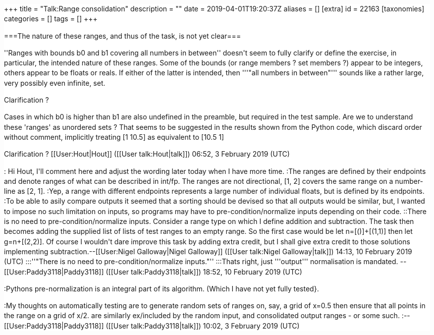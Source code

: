 +++
title = "Talk:Range consolidation"
description = ""
date = 2019-04-01T19:20:37Z
aliases = []
[extra]
id = 22163
[taxonomies]
categories = []
tags = []
+++

===The nature of these ranges, and thus of the task, is not yet clear===

''Ranges with bounds b0 and b1 covering all numbers in between'' doesn't seem to fully clarify or define the exercise, in particular, the intended nature of these ranges. Some of the bounds (or range members ? set members ?) appear to be integers, others appear to be floats or reals. If either of the latter is intended, then '''"all numbers in between"''' sounds like a rather large, very possibly even infinite, set. 

Clarification ?

Cases in which b0 is higher than b1 are also undefined in the preamble, but required in the test sample. Are we to understand these 'ranges' as unordered sets ? That seems to be suggested in the results shown from the Python code, which discard order without comment, implicitly treating [1 10.5] as equivalent to [10.5 1]

Clarification ? [[User:Hout|Hout]] ([[User talk:Hout|talk]]) 06:52, 3 February 2019 (UTC)

: Hi Hout, I'll comment here and adjust the wording later today when I have more time.
:The ranges are defined by their endpoints and denote ranges of what can be described in int/fp. The ranges are not directional, [1, 2] covers the same range on a number-line as [2, 1].
:Yep, a range with different endpoints represents a large number of individual floats, but is defined by its endpoints.
:To be able to asily compare outputs it seemed that a sorting should be devised so that all outputs would be similar, but, I wanted to impose no such limitation on inputs, so programs may have to pre-condition/normalize inputs depending on their code.
::There is no need to pre-condition/normalize inputs. Consider a range type on which I define addition and subtraction. The task then becomes adding the supplied list of lists of test ranges to an empty range. So the first case would be let n=[()]+[(1,1)] then let g=n+[(2,2)]. Of course I wouldn't dare improve this task by adding extra credit, but I shall give extra credit to those solutions implementing subtraction.--[[User:Nigel Galloway|Nigel Galloway]] ([[User talk:Nigel Galloway|talk]]) 14:13, 10 February 2019 (UTC)
:::''"There is no need to pre-condition/normalize inputs."''
:::Thats right, just '''output''' normalisation is mandated. --[[User:Paddy3118|Paddy3118]] ([[User talk:Paddy3118|talk]]) 18:52, 10 February 2019 (UTC)

:Pythons pre-normalization is an integral part of its algorithm. (Which I have not yet fully tested}.

:My thoughts on automatically testing are to generate random sets of ranges on, say, a grid of x=0.5 then ensure that all points in the range on a grid of x/2. are similarly ex/included by the random input, and consolidated output ranges - or some such.
:--[[User:Paddy3118|Paddy3118]] ([[User talk:Paddy3118|talk]]) 10:02, 3 February 2019 (UTC)
